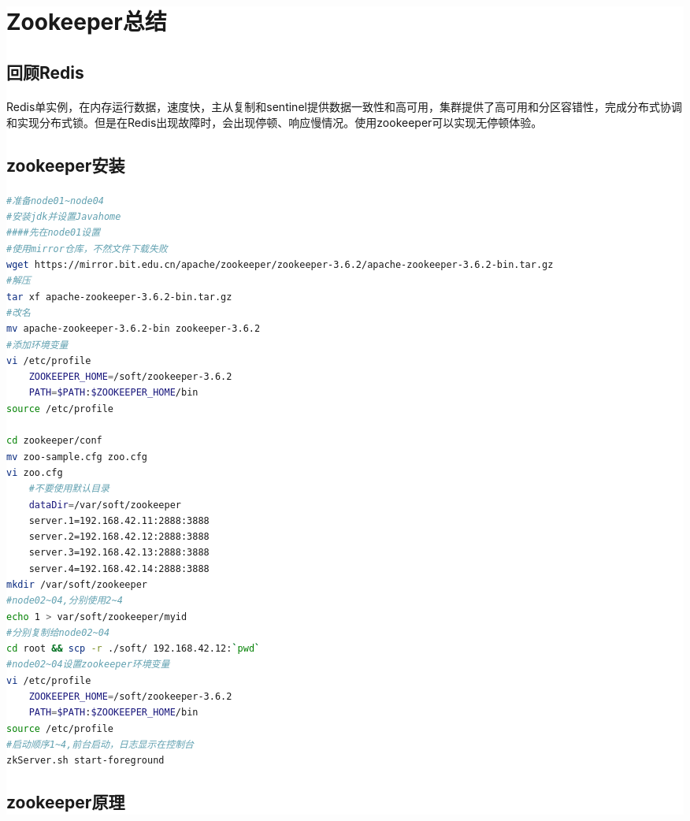 # Zookeeper总结

## 回顾Redis

Redis单实例，在内存运行数据，速度快，主从复制和sentinel提供数据一致性和高可用，集群提供了高可用和分区容错性，完成分布式协调和实现分布式锁。但是在Redis出现故障时，会出现停顿、响应慢情况。使用zookeeper可以实现无停顿体验。

## zookeeper安装

```bash
#准备node01~node04
#安装jdk并设置Javahome
####先在node01设置
#使用mirror仓库，不然文件下载失败
wget https://mirror.bit.edu.cn/apache/zookeeper/zookeeper-3.6.2/apache-zookeeper-3.6.2-bin.tar.gz
#解压
tar xf apache-zookeeper-3.6.2-bin.tar.gz
#改名
mv apache-zookeeper-3.6.2-bin zookeeper-3.6.2
#添加环境变量
vi /etc/profile
	ZOOKEEPER_HOME=/soft/zookeeper-3.6.2
	PATH=$PATH:$ZOOKEEPER_HOME/bin
source /etc/profile

cd zookeeper/conf
mv zoo-sample.cfg zoo.cfg
vi zoo.cfg
	#不要使用默认目录
	dataDir=/var/soft/zookeeper
	server.1=192.168.42.11:2888:3888
	server.2=192.168.42.12:2888:3888
	server.3=192.168.42.13:2888:3888
	server.4=192.168.42.14:2888:3888
mkdir /var/soft/zookeeper
#node02~04,分别使用2~4
echo 1 > var/soft/zookeeper/myid
#分别复制给node02~04
cd root && scp -r ./soft/ 192.168.42.12:`pwd` 
#node02~04设置zookeeper环境变量
vi /etc/profile
	ZOOKEEPER_HOME=/soft/zookeeper-3.6.2
	PATH=$PATH:$ZOOKEEPER_HOME/bin
source /etc/profile
#启动顺序1~4,前台启动，日志显示在控制台
zkServer.sh start-foreground
```

## zookeeper原理
